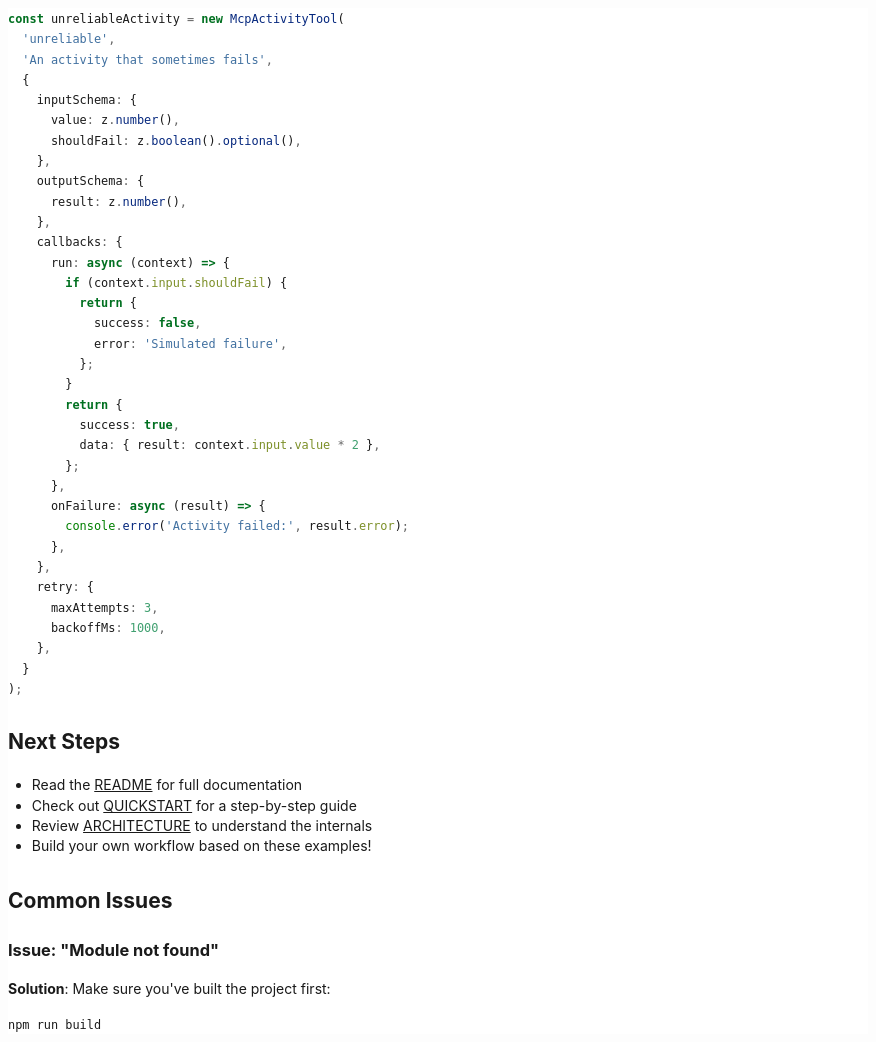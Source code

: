 ```typescript
const unreliableActivity = new McpActivityTool(
  'unreliable',
  'An activity that sometimes fails',
  {
    inputSchema: {
      value: z.number(),
      shouldFail: z.boolean().optional(),
    },
    outputSchema: {
      result: z.number(),
    },
    callbacks: {
      run: async (context) => {
        if (context.input.shouldFail) {
          return {
            success: false,
            error: 'Simulated failure',
          };
        }
        return {
          success: true,
          data: { result: context.input.value * 2 },
        };
      },
      onFailure: async (result) => {
        console.error('Activity failed:', result.error);
      },
    },
    retry: {
      maxAttempts: 3,
      backoffMs: 1000,
    },
  }
);
```

## Next Steps

- Read the [README](../README.md) for full documentation
- Check out [QUICKSTART](../QUICKSTART.md) for a step-by-step guide
- Review [ARCHITECTURE](../ARCHITECTURE.md) to understand the internals
- Build your own workflow based on these examples!

## Common Issues

### Issue: "Module not found"

**Solution**: Make sure you've built the project first:
```bash
npm run build
```
